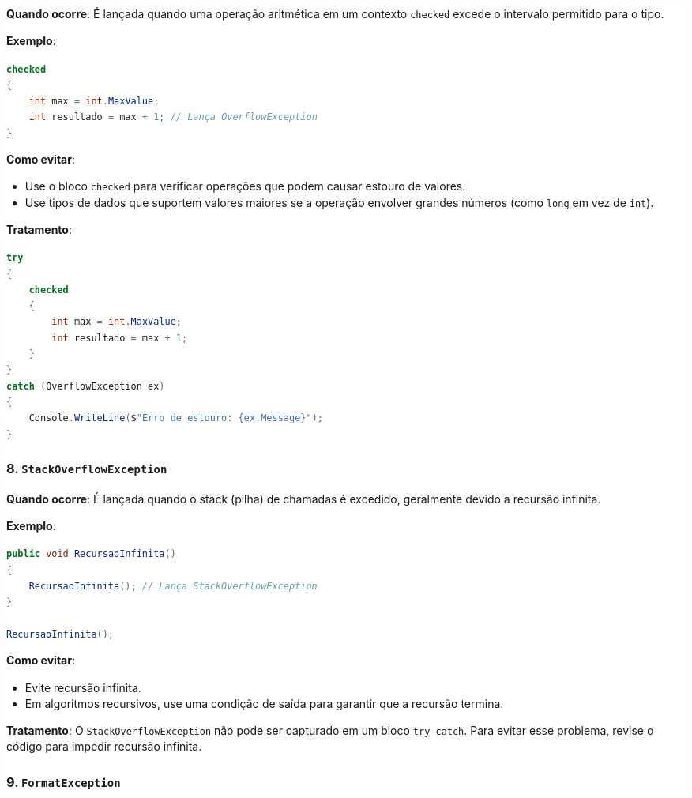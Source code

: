 **Quando ocorre**: É lançada quando uma operação aritmética em um contexto `checked` excede o intervalo permitido para o tipo.

**Exemplo**:
```csharp
checked
{
    int max = int.MaxValue;
    int resultado = max + 1; // Lança OverflowException
}
```

**Como evitar**:
- Use o bloco `checked` para verificar operações que podem causar estouro de valores.
- Use tipos de dados que suportem valores maiores se a operação envolver grandes números (como `long` em vez de `int`).

**Tratamento**:
```csharp
try
{
    checked
    {
        int max = int.MaxValue;
        int resultado = max + 1;
    }
}
catch (OverflowException ex)
{
    Console.WriteLine($"Erro de estouro: {ex.Message}");
}
```

### 8. `StackOverflowException`

**Quando ocorre**: É lançada quando o stack (pilha) de chamadas é excedido, geralmente devido a recursão infinita.

**Exemplo**:
```csharp
public void RecursaoInfinita()
{
    RecursaoInfinita(); // Lança StackOverflowException
}

RecursaoInfinita();
```

**Como evitar**:
- Evite recursão infinita.
- Em algoritmos recursivos, use uma condição de saída para garantir que a recursão termina.

**Tratamento**: O `StackOverflowException` não pode ser capturado em um bloco `try-catch`. Para evitar esse problema, revise o código para impedir recursão infinita.

### 9. `FormatException`
